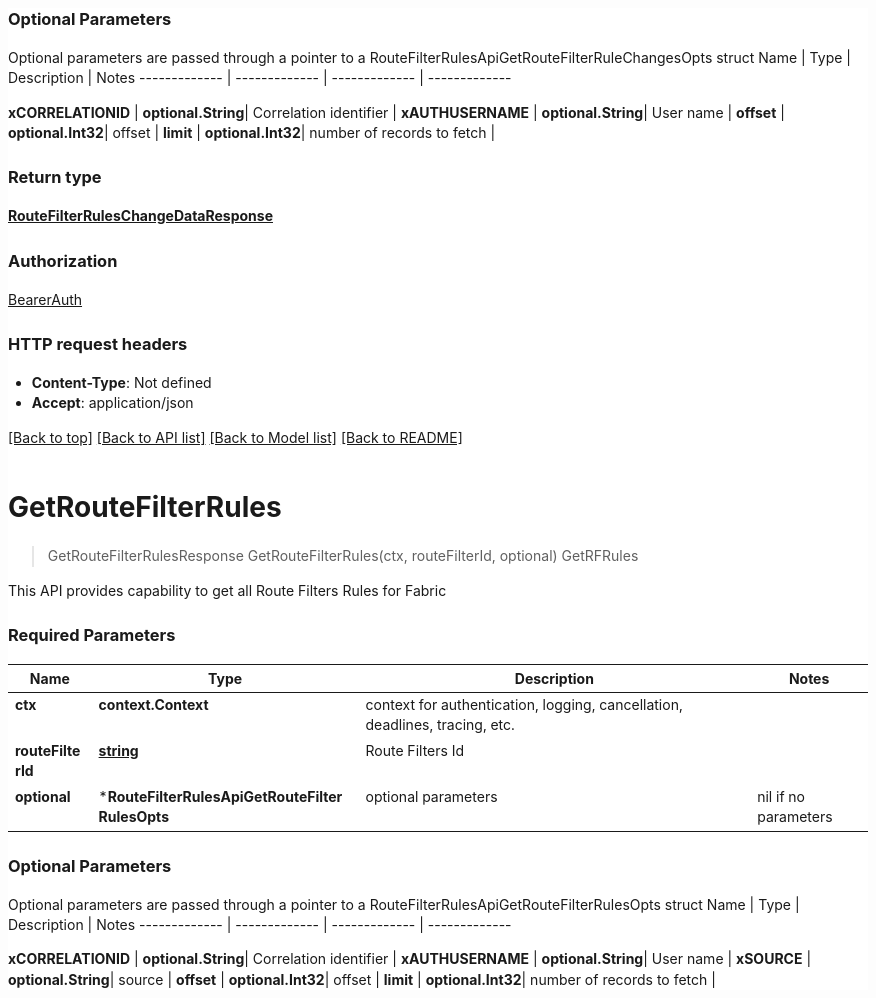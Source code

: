 ### Optional Parameters
Optional parameters are passed through a pointer to a RouteFilterRulesApiGetRouteFilterRuleChangesOpts struct
Name | Type | Description  | Notes
------------- | ------------- | ------------- | -------------


 **xCORRELATIONID** | **optional.String**| Correlation identifier | 
 **xAUTHUSERNAME** | **optional.String**| User name | 
 **offset** | **optional.Int32**| offset | 
 **limit** | **optional.Int32**| number of records to fetch | 

### Return type

[**RouteFilterRulesChangeDataResponse**](RouteFilterRulesChangeDataResponse.md)

### Authorization

[BearerAuth](../README.md#BearerAuth)

### HTTP request headers

 - **Content-Type**: Not defined
 - **Accept**: application/json

[[Back to top]](#) [[Back to API list]](../README.md#documentation-for-api-endpoints) [[Back to Model list]](../README.md#documentation-for-models) [[Back to README]](../README.md)

# **GetRouteFilterRules**
> GetRouteFilterRulesResponse GetRouteFilterRules(ctx, routeFilterId, optional)
GetRFRules

This API provides capability to get all Route Filters Rules for Fabric

### Required Parameters

Name | Type | Description  | Notes
------------- | ------------- | ------------- | -------------
 **ctx** | **context.Context** | context for authentication, logging, cancellation, deadlines, tracing, etc.
  **routeFilterId** | [**string**](.md)| Route Filters Id | 
 **optional** | ***RouteFilterRulesApiGetRouteFilterRulesOpts** | optional parameters | nil if no parameters

### Optional Parameters
Optional parameters are passed through a pointer to a RouteFilterRulesApiGetRouteFilterRulesOpts struct
Name | Type | Description  | Notes
------------- | ------------- | ------------- | -------------

 **xCORRELATIONID** | **optional.String**| Correlation identifier | 
 **xAUTHUSERNAME** | **optional.String**| User name | 
 **xSOURCE** | **optional.String**| source | 
 **offset** | **optional.Int32**| offset | 
 **limit** | **optional.Int32**| number of records to fetch | 
